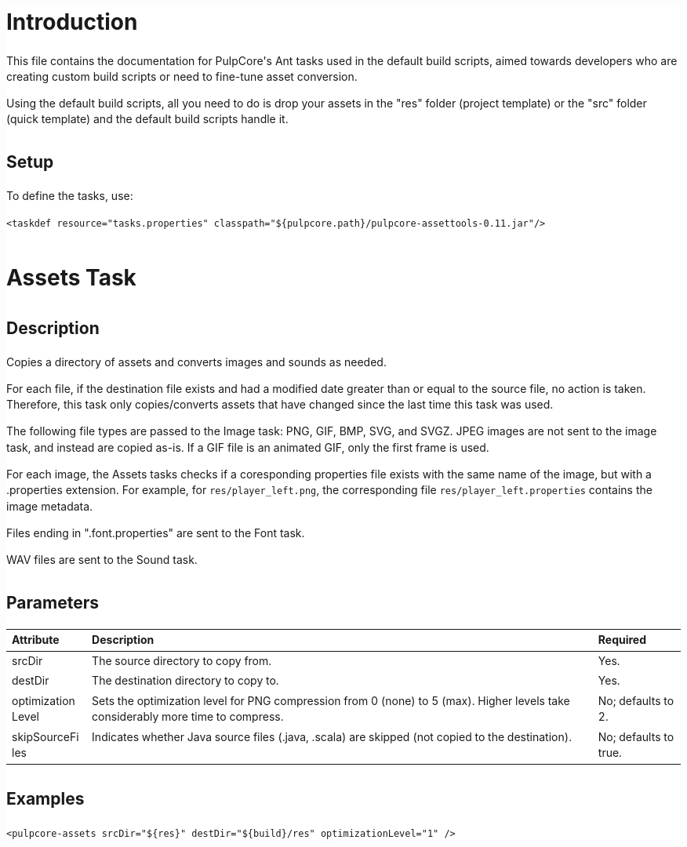 # Introduction #
This file contains the documentation for PulpCore's Ant tasks used in the default build scripts, aimed towards developers who are creating custom build scripts or need to fine-tune asset conversion.

Using the default build scripts, all you need to do is drop your assets in the "res" folder (project template) or the "src" folder (quick template) and the default build scripts handle it.

## Setup ##
To define the tasks, use:
```
<taskdef resource="tasks.properties" classpath="${pulpcore.path}/pulpcore-assettools-0.11.jar"/>
```


# Assets Task #
## Description ##
Copies a directory of assets and converts images and sounds as needed.

For each file, if the destination file exists and had a modified date greater than or equal to the source file, no action is taken. Therefore, this task only copies/converts assets that have changed since the last time this task was used.

The following file types are passed to the Image task: PNG, GIF, BMP, SVG, and SVGZ. JPEG images are not sent to the image task, and instead are copied as-is. If a GIF file is an animated GIF, only the first frame is used.

For each image, the Assets tasks checks if a coresponding properties file exists with the same name of the image, but with a .properties extension. For example, for `res/player_left.png`, the corresponding file `res/player_left.properties` contains the image metadata.

Files ending in ".font.properties" are sent to the Font task.

WAV files are sent to the Sound task.

## Parameters ##
| **Attribute** | **Description** | **Required** |
|:--------------|:----------------|:-------------|
| srcDir        | The source directory to copy from. | Yes.         |
| destDir       | The destination directory to copy to. | Yes.         |
| optimizationLevel | Sets the optimization level for PNG compression from 0 (none) to 5 (max). Higher levels take considerably more time to compress.   | No; defaults to 2. |
| skipSourceFiles | Indicates whether Java source files (.java, .scala) are skipped (not copied to the destination). | No; defaults to true. |

## Examples ##
```
<pulpcore-assets srcDir="${res}" destDir="${build}/res" optimizationLevel="1" />
```
